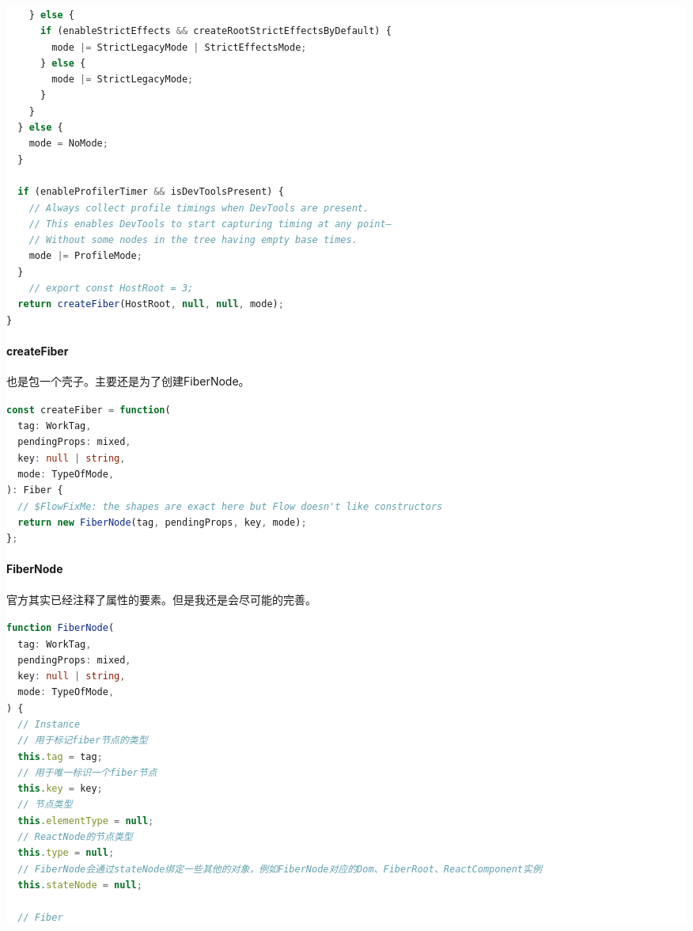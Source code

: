 ```typescript
    } else {
      if (enableStrictEffects && createRootStrictEffectsByDefault) {
        mode |= StrictLegacyMode | StrictEffectsMode;
      } else {
        mode |= StrictLegacyMode;
      }
    }
  } else {
    mode = NoMode;
  }

  if (enableProfilerTimer && isDevToolsPresent) {
    // Always collect profile timings when DevTools are present.
    // This enables DevTools to start capturing timing at any point–
    // Without some nodes in the tree having empty base times.
    mode |= ProfileMode;
  }
	// export const HostRoot = 3;
  return createFiber(HostRoot, null, null, mode);
}
```



#### createFiber

也是包一个壳子。主要还是为了创建FiberNode。

```typescript
const createFiber = function(
  tag: WorkTag,
  pendingProps: mixed,
  key: null | string,
  mode: TypeOfMode,
): Fiber {
  // $FlowFixMe: the shapes are exact here but Flow doesn't like constructors
  return new FiberNode(tag, pendingProps, key, mode);
};

```



#### FiberNode

官方其实已经注释了属性的要素。但是我还是会尽可能的完善。

```typescript
function FiberNode(
  tag: WorkTag,
  pendingProps: mixed,
  key: null | string,
  mode: TypeOfMode,
) {
  // Instance
  // 用于标记fiber节点的类型
  this.tag = tag;
  // 用于唯一标识一个fiber节点
  this.key = key;
  // 节点类型
  this.elementType = null;
  // ReactNode的节点类型
  this.type = null;
  // FiberNode会通过stateNode绑定一些其他的对象，例如FiberNode对应的Dom、FiberRoot、ReactComponent实例
  this.stateNode = null;

  // Fiber
```